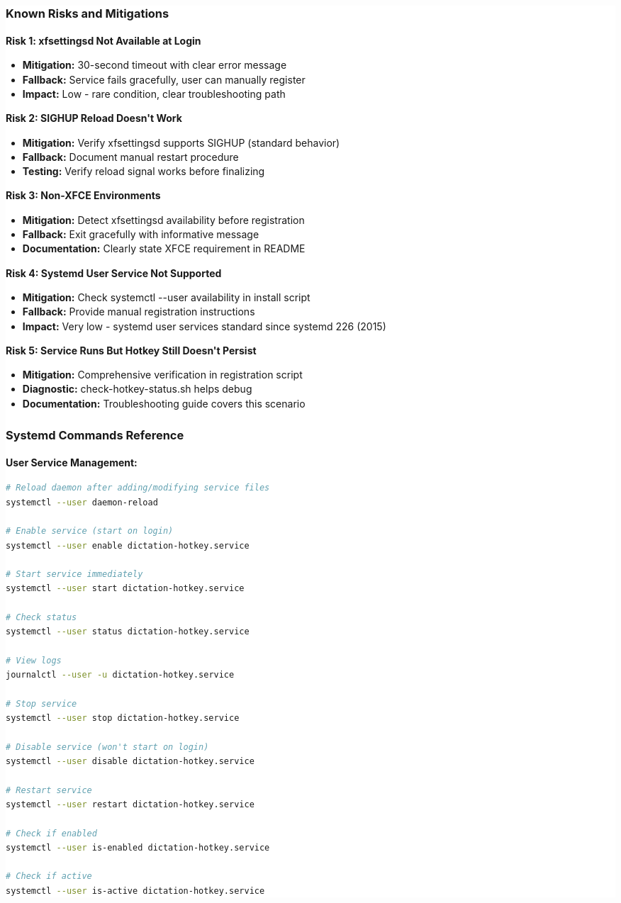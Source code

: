 ### Known Risks and Mitigations

**Risk 1: xfsettingsd Not Available at Login**
- **Mitigation:** 30-second timeout with clear error message
- **Fallback:** Service fails gracefully, user can manually register
- **Impact:** Low - rare condition, clear troubleshooting path

**Risk 2: SIGHUP Reload Doesn't Work**
- **Mitigation:** Verify xfsettingsd supports SIGHUP (standard behavior)
- **Fallback:** Document manual restart procedure
- **Testing:** Verify reload signal works before finalizing

**Risk 3: Non-XFCE Environments**
- **Mitigation:** Detect xfsettingsd availability before registration
- **Fallback:** Exit gracefully with informative message
- **Documentation:** Clearly state XFCE requirement in README

**Risk 4: Systemd User Service Not Supported**
- **Mitigation:** Check systemctl --user availability in install script
- **Fallback:** Provide manual registration instructions
- **Impact:** Very low - systemd user services standard since systemd 226 (2015)

**Risk 5: Service Runs But Hotkey Still Doesn't Persist**
- **Mitigation:** Comprehensive verification in registration script
- **Diagnostic:** check-hotkey-status.sh helps debug
- **Documentation:** Troubleshooting guide covers this scenario

### Systemd Commands Reference

**User Service Management:**

```bash
# Reload daemon after adding/modifying service files
systemctl --user daemon-reload

# Enable service (start on login)
systemctl --user enable dictation-hotkey.service

# Start service immediately
systemctl --user start dictation-hotkey.service

# Check status
systemctl --user status dictation-hotkey.service

# View logs
journalctl --user -u dictation-hotkey.service

# Stop service
systemctl --user stop dictation-hotkey.service

# Disable service (won't start on login)
systemctl --user disable dictation-hotkey.service

# Restart service
systemctl --user restart dictation-hotkey.service

# Check if enabled
systemctl --user is-enabled dictation-hotkey.service

# Check if active
systemctl --user is-active dictation-hotkey.service
```
